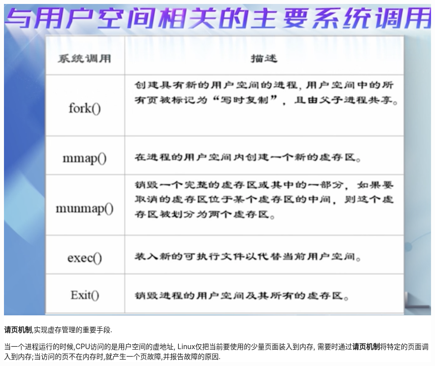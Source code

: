 <img src="Linux内核分析与应用4-内存管理/11.png" width = 100% height = 100% />



<br>


**请页机制**,实现虚存管理的重要手段.

当一个进程运行的时候,CPU访问的是用户空间的虚地址, Linux仅把当前要使用的少量页面装入到内存, 需要时通过**请页机制**将特定的页面调入到内存;当访问的页不在内存时,就产生一个页故障,并报告故障的原因.


